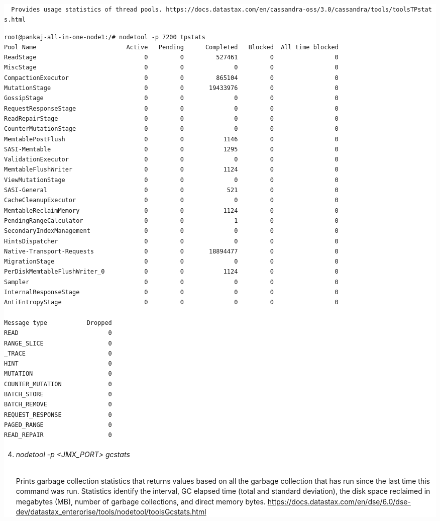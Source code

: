       Provides usage statistics of thread pools. https://docs.datastax.com/en/cassandra-oss/3.0/cassandra/tools/toolsTPstats.html

   ```
   root@pankaj-all-in-one-node1:/# nodetool -p 7200 tpstats
   Pool Name                         Active   Pending      Completed   Blocked  All time blocked
   ReadStage                              0         0         527461         0                 0
   MiscStage                              0         0              0         0                 0
   CompactionExecutor                     0         0         865104         0                 0
   MutationStage                          0         0       19433976         0                 0
   GossipStage                            0         0              0         0                 0
   RequestResponseStage                   0         0              0         0                 0
   ReadRepairStage                        0         0              0         0                 0
   CounterMutationStage                   0         0              0         0                 0
   MemtablePostFlush                      0         0           1146         0                 0
   SASI-Memtable                          0         0           1295         0                 0
   ValidationExecutor                     0         0              0         0                 0
   MemtableFlushWriter                    0         0           1124         0                 0
   ViewMutationStage                      0         0              0         0                 0
   SASI-General                           0         0            521         0                 0
   CacheCleanupExecutor                   0         0              0         0                 0
   MemtableReclaimMemory                  0         0           1124         0                 0
   PendingRangeCalculator                 0         0              1         0                 0
   SecondaryIndexManagement               0         0              0         0                 0
   HintsDispatcher                        0         0              0         0                 0
   Native-Transport-Requests              0         0       18894477         0                 0
   MigrationStage                         0         0              0         0                 0
   PerDiskMemtableFlushWriter_0           0         0           1124         0                 0
   Sampler                                0         0              0         0                 0
   InternalResponseStage                  0         0              0         0                 0
   AntiEntropyStage                       0         0              0         0                 0
   
   Message type           Dropped
   READ                         0
   RANGE_SLICE                  0
   _TRACE                       0
   HINT                         0
   MUTATION                     0
   COUNTER_MUTATION             0
   BATCH_STORE                  0
   BATCH_REMOVE                 0
   REQUEST_RESPONSE             0
   PAGED_RANGE                  0
   READ_REPAIR                  0
   ```

4. ###### nodetool -p <JMX_PORT> gcstats

   Prints garbage collection statistics that returns values based on all the garbage collection that has run since the last time this command was run. Statistics identify the interval, GC elapsed time (total and standard deviation), the disk space reclaimed in megabytes (MB), number of garbage collections, and direct memory bytes. https://docs.datastax.com/en/dse/6.0/dse-dev/datastax_enterprise/tools/nodetool/toolsGcstats.html
